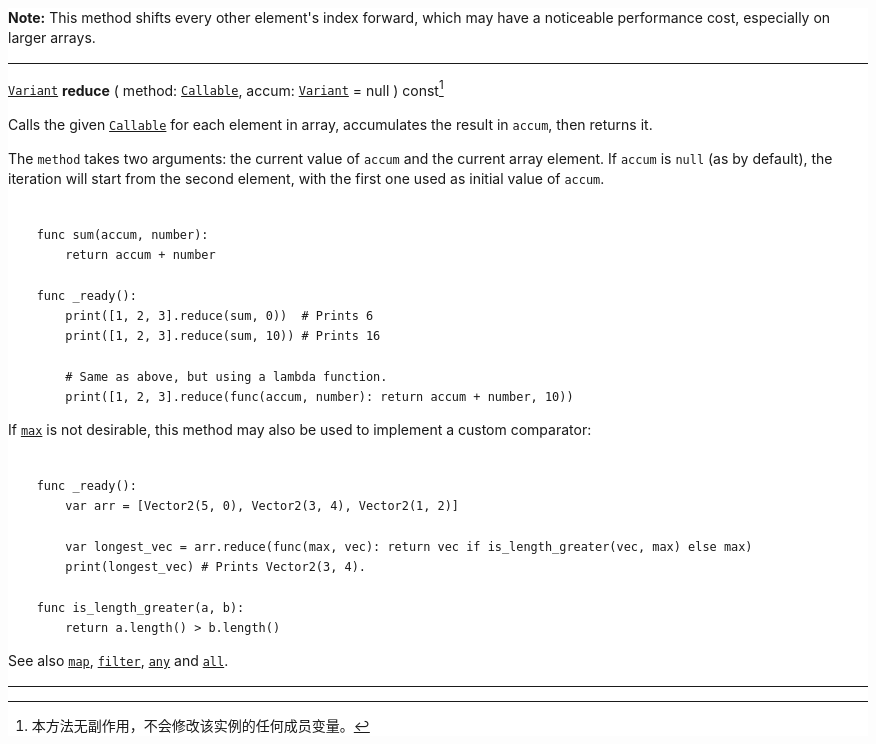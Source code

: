  **Note:** This method shifts every other element's index forward, which may have a noticeable performance cost, especially on larger arrays.



---

<div id="_class_array_method_reduce"></div>

[`Variant`](class_variant.md) **reduce** ( method: [`Callable`](class_callable.md), accum: [`Variant`](class_variant.md) = null ) const[^const]<div id="class_array_method_reduce"></div>

Calls the given [`Callable`](class_callable.md) for each element in array, accumulates the result in `accum`, then returns it.

The `method` takes two arguments: the current value of `accum` and the current array element. If `accum` is `null` (as by default), the iteration will start from the second element, with the first one used as initial value of `accum`.

```

    func sum(accum, number):
        return accum + number
    
    func _ready():
        print([1, 2, 3].reduce(sum, 0))  # Prints 6
        print([1, 2, 3].reduce(sum, 10)) # Prints 16
    
        # Same as above, but using a lambda function.
        print([1, 2, 3].reduce(func(accum, number): return accum + number, 10))
```

If [`max`](#class_array_method_max) is not desirable, this method may also be used to implement a custom comparator:

```

    func _ready():
        var arr = [Vector2(5, 0), Vector2(3, 4), Vector2(1, 2)]
    
        var longest_vec = arr.reduce(func(max, vec): return vec if is_length_greater(vec, max) else max)
        print(longest_vec) # Prints Vector2(3, 4).
    
    func is_length_greater(a, b):
        return a.length() > b.length()
```

See also [`map`](#class_array_method_map), [`filter`](#class_array_method_filter), [`any`](#class_array_method_any) and [`all`](#class_array_method_all).







---

<div id="_class_array_method_remove_at"></div>


[^virtual]: 本方法通常需要用户覆盖才能生效。
[^const]: 本方法无副作用，不会修改该实例的任何成员变量。
[^vararg]: 本方法除了能接受在此处描述的参数外，还能够继续接受任意数量的参数。
[^constructor]: 本方法用于构造某个类型。
[^static]: 调用本方法无需实例，可直接使用类名进行调用。
[^operator]: 本方法描述的是使用本类型作为左操作数的有效运算符。
[^bitfield]: 这个值是由下列位标志构成位掩码的整数。
[^void]: 无返回值。